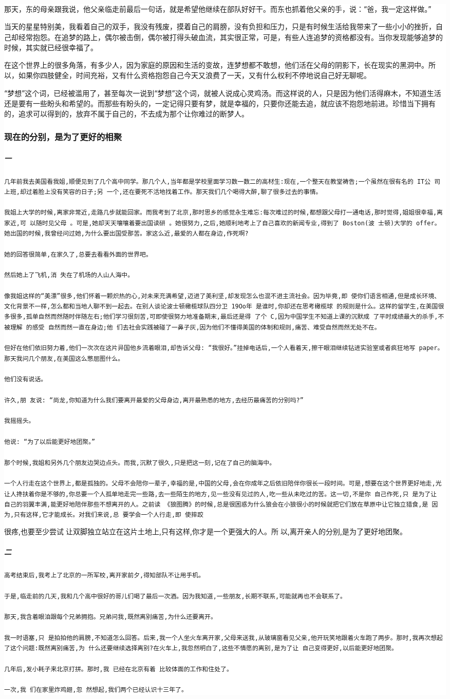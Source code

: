 那天，东的母亲跟我说，他父亲临走前最后一句话，就是希望他继续在部队好好干。而东也抓着他父亲的手，说：“爸，我一定这样做。”

当天的星星特别美，我看着自己的双手，我没有残废，摸着自己的肩膀，没有负担和压力，只是有时候生活给我带来了一些小小的挫折，自己却经常抱怨。在追梦的路上，偶尔被击倒，偶尔被打得头破血流，其实很正常，可是，有些人连追梦的资格都没有。当你发现能够追梦的时候，其实就已经很幸福了。

在这个世界上的很多角落，有多少人，因为家庭的原因和生活的变故，连梦想都不敢想，他们活在父母的阴影下，长在现实的黑洞中。所以，如果你四肢健全，时间充裕，又有什么资格抱怨自己今天又浪费了一天，又有什么权利不停地说自己好无聊呢。

“梦想”这个词，已经被滥用了，甚至每次一说到“梦想”这个词，就被人说成心灵鸡汤。而这样说的人，只是因为他们活得麻木，不知道生活还是要有一些盼头和希望的。而那些有盼头的，一定记得只要有梦，就是幸福的，只要你还能去追，就应该不抱怨地前进。珍惜当下拥有的，追求可以得到的，放弃不属于自己的，不去成为那个让你难过的断梦人。

### 现在的分别，是为了更好的相聚

##### 一

	几年前我去美国看我姐,顺便见到了几个高中同学。那几个人,当年都是学校里面学习数一数二的高材生:现在,一个整天在教堂祷告;一个虽然在很有名的 IT公 司上班,却过着脸上没有笑容的日子;另 一个,还在要死不活地找着工作。那天我们几个喝得大醉,聊了很多过去的事情。

	我姐上大学的时候,离家非常近,走路几步就能回家。而我考到了北京,那时思乡的感觉永生难忘:每次难过的时候,都想跟父母打一通电话,那时觉得,姐姐很幸福,离家近,可 以随时见父母 。可是,她却天天嚷嚷着要出国读研 。她很努力,之后,她顺利地考上了自己喜欢的新闻专业,得到了 Boston(波 士顿)大学的 offer。她出国的时候,我曾经问过她,为什么要出国受那苦。家这么近,最爱的人都在身边,作死啊?

	她的回答很简单,在家久了,总要去看看外面的世界吧。

	然后她上了飞机,消 失在了机场的人山人海中。

	像我姐这样的“美漂”很多,他们怀着一颗炽热的心,对未来充满希望,迈进了美利坚,却发现怎么也混不进主流社会。因为毕竟,即 使你们语言相通,但是成长环境、文化背景不一样,怎么都和当地人聊不到一起去。在别人谈论波士顿橄榄球队四分卫 19Oo年 是谁时,你却还在思考橄榄球 的规则是什么。这样的留学生,在美国很多很多,孤单自然而然随时伴随左右;他们学习很刻苦,可即使很努力地准备期末,最后还是得 了个 C,因为中国学生不知道上课的沉默成 了平时成绩最大的杀手,不 被理解 的感受 自然而然一直在身边;他 们去社会实践被碰了一鼻子灰,因为他们不懂得美国的体制和规则,痛苦、难受自然而然无处不在。

	但好在他们依旧努力着,他们一次次在这片异国他乡流着眼泪,却告诉父母: “我很好。”挂掉电话后,一个人看着天,擦干眼泪继续钻进实验室或者疯狂地写 paper。那天我问几个朋友,在美国这么憋屈图什么。

	他们没有说话。

	许久,朋 友说: “尚龙,你知道为什么我们要离开最爱的父母身边,离开最熟悉的地方,去经历最痛苦的分别吗?”

	我摇摇头。

	他说: “为了以后能更好地团聚。”

	那个时候,我姐和另外几个朋友边哭边点头。而我,沉默了很久,只是把这一刻,记在了自己的脑海中。

	一个人行走在这个世界上,都是孤独的。父母不会陪你一辈子,幸福的是,中国的父母,会在你成年之后依旧陪伴你很长一段时间。可是,想要在这个世界更好地走,光让人搀扶着你是不够的,你总要一个人孤单地走完一些路,去一些陌生的地方,见一些没有见过的人,吃一些从未吃过的苦。这一切,不是你 自己作死,只 是为了让 自己的羽翼丰满,能更好地陪伴那些不想离开的人。之前读 《狼图腾》的时候,总是很困惑为什么狼会在小狼很小的时候就把它们放在草原中让它独立猎食,是 因为,只有这样,它才能成长。对我们来说,总 要学会一个人行走,即 使摔跤

很疼,也要至少尝试 让双脚独立站立在这片土地上,只有这样,你才是一个更强大的人。所 以,离开亲人的分别,是为了更好地团聚。

##### 二

	高考结束后,我考上了北京的一所军校,离开家前夕,得知部队不让用手机。

	于是,临走前的几天,我和几个高中很好的哥儿们喝了最后一次酒。因为我知道,一些朋友,长期不联系,可能就再也不会联系了。

	那天,我含着眼洎跟每个兄弟拥抱。兄弟问我,既然离别痛苦,为什么还要离开。

	我一时语塞,只 是拍拍他的肩膀,不知道怎么回答。后来,我一个人坐火车离开家,父母来送我,从玻璃窗看见父亲,他开玩笑地跟着火车跑了两步。那时,我再次想起 了这个问题:既然离别痛苦,为 什么还要继续选择离别?在火车上,我忽然明白了,这些不情愿的离别,是为了让 自己变得更好,以后能更好地团聚。

	几年后,发小耗子来北京打拼。那时,我 已经在北京有着 比较体面的工作和住处了。

	一次,我 们在家里炸鸡翅,忽 然想起,我们两个已经认识十三年了。
